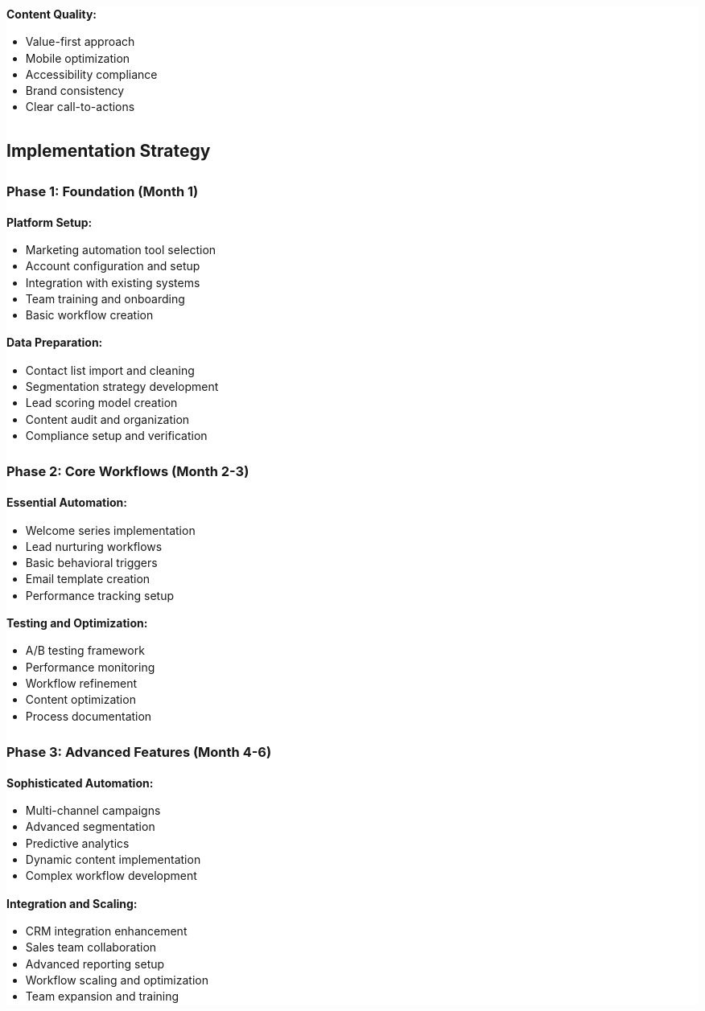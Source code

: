 **Content Quality:**
- Value-first approach
- Mobile optimization
- Accessibility compliance
- Brand consistency
- Clear call-to-actions

## Implementation Strategy

### Phase 1: Foundation (Month 1)
**Platform Setup:**
- Marketing automation tool selection
- Account configuration and setup
- Integration with existing systems
- Team training and onboarding
- Basic workflow creation

**Data Preparation:**
- Contact list import and cleaning
- Segmentation strategy development
- Lead scoring model creation
- Content audit and organization
- Compliance setup and verification

### Phase 2: Core Workflows (Month 2-3)
**Essential Automation:**
- Welcome series implementation
- Lead nurturing workflows
- Basic behavioral triggers
- Email template creation
- Performance tracking setup

**Testing and Optimization:**
- A/B testing framework
- Performance monitoring
- Workflow refinement
- Content optimization
- Process documentation

### Phase 3: Advanced Features (Month 4-6)
**Sophisticated Automation:**
- Multi-channel campaigns
- Advanced segmentation
- Predictive analytics
- Dynamic content implementation
- Complex workflow development

**Integration and Scaling:**
- CRM integration enhancement
- Sales team collaboration
- Advanced reporting setup
- Workflow scaling and optimization
- Team expansion and training
